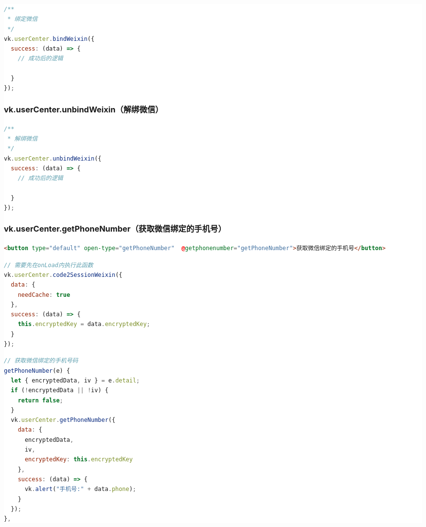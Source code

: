 ```js
/**
 * 绑定微信
 */
vk.userCenter.bindWeixin({
  success: (data) => {
    // 成功后的逻辑
    
  }
});
```

### vk.userCenter.unbindWeixin（解绑微信）

```js
/**
 * 解绑微信
 */
vk.userCenter.unbindWeixin({
  success: (data) => {
    // 成功后的逻辑
    
  }
});
```

### vk.userCenter.getPhoneNumber（获取微信绑定的手机号）

```html
<button type="default" open-type="getPhoneNumber"  @getphonenumber="getPhoneNumber">获取微信绑定的手机号</button>
```

```js
// 需要先在onLoad内执行此函数
vk.userCenter.code2SessionWeixin({
  data: {
    needCache: true
  },
  success: (data) => {
    this.encryptedKey = data.encryptedKey;
  }
});
```
        
```js
// 获取微信绑定的手机号码
getPhoneNumber(e) {
  let { encryptedData, iv } = e.detail;
  if (!encryptedData || !iv) {
    return false;
  }
  vk.userCenter.getPhoneNumber({
    data: {
      encryptedData,
      iv,
      encryptedKey: this.encryptedKey
    },
    success: (data) => {
      vk.alert("手机号:" + data.phone);
    }
  });
},
```
